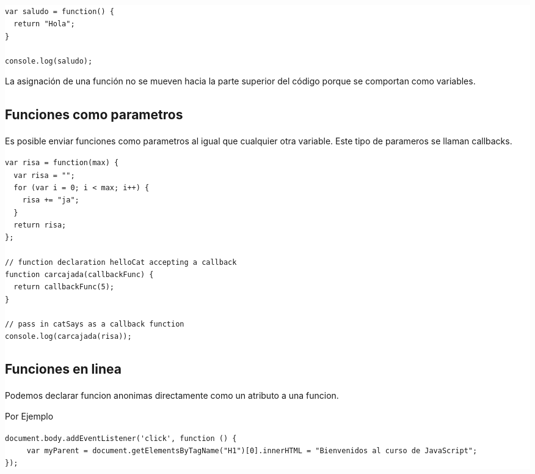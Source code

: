 ```
var saludo = function() {
  return "Hola";
}

console.log(saludo);
```

La asignación de una función no se mueven hacia la parte superior del código porque se comportan
como variables.

## Funciones como parametros 

Es posible enviar funciones como parametros al igual que cualquier otra variable. Este tipo 
de parameros se llaman callbacks.

```
var risa = function(max) {
  var risa = "";
  for (var i = 0; i < max; i++) {
    risa += "ja";
  }
  return risa;
};

// function declaration helloCat accepting a callback
function carcajada(callbackFunc) {
  return callbackFunc(5);
}

// pass in catSays as a callback function
console.log(carcajada(risa));
```

## Funciones en linea

Podemos declarar funcion anonimas directamente como un atributo a una funcion. 

Por Ejemplo

```
document.body.addEventListener('click', function () {
     var myParent = document.getElementsByTagName("H1")[0].innerHTML = "Bienvenidos al curso de JavaScript"; 
});
```




